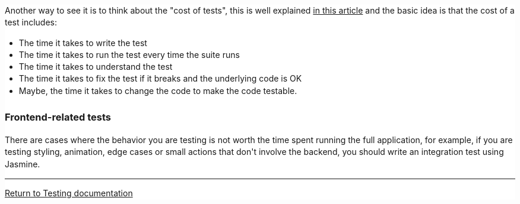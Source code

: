 Another way to see it is to think about the "cost of tests", this is well
explained [in this article][tests-cost] and the basic idea is that the cost of a
test includes:

- The time it takes to write the test
- The time it takes to run the test every time the suite runs
- The time it takes to understand the test
- The time it takes to fix the test if it breaks and the underlying code is OK
- Maybe, the time it takes to change the code to make the code testable.

### Frontend-related tests

There are cases where the behavior you are testing is not worth the time spent
running the full application, for example, if you are testing styling, animation,
edge cases or small actions that don't involve the backend,
you should write an integration test using Jasmine.

[miss]: https://twitter.com/ThePracticalDev/status/850748070698651649
[big]: https://twitter.com/timbray/status/822470746773409794
[picture]: https://twitter.com/withzombies/status/829716565834752000
[tests-cost]: https://medium.com/table-xi/high-cost-tests-and-high-value-tests-a86e27a54df#.2ulyh3a4e
[RSpec]: https://github.com/rspec/rspec-rails#feature-specs
[Capybara]: https://github.com/teamcapybara/capybara

---

[Return to Testing documentation](index.md)


[#23768]: https://gitlab.com/gitlab-org/gitlab/-/issues/16260
[Poltergeist]: https://github.com/teamcapybara/capybara#poltergeist
[RackTest]: https://github.com/teamcapybara/capybara#racktest
[multiple pieces]: ../architecture.md#components
[GitLab Shell]: https://gitlab.com/gitlab-org/gitlab-shell
[GitLab Workhorse]: https://gitlab.com/gitlab-org/gitlab-workhorse
[Gitaly]: https://gitlab.com/gitlab-org/gitaly
[GitLab Pages]: https://gitlab.com/gitlab-org/gitlab-pages
[GitLab Runner]: https://gitlab.com/gitlab-org/gitlab-runner
[GitLab Omnibus]: https://gitlab.com/gitlab-org/omnibus-gitlab
[part of GitLab Rails]: https://gitlab.com/gitlab-org/gitlab-foss/tree/master/qa
[test plan]: https://gitlab.com/gitlab-org/gitlab/tree/master/.gitlab/issue_templates/Test%20plan.md
[Product category]: https://about.gitlab.com/handbook/product/categories/
[GitLab QA orchestrator]: https://gitlab.com/gitlab-org/gitlab-qa
[gitlab-qa-readme]: https://gitlab.com/gitlab-org/gitlab-qa/tree/master/README.md